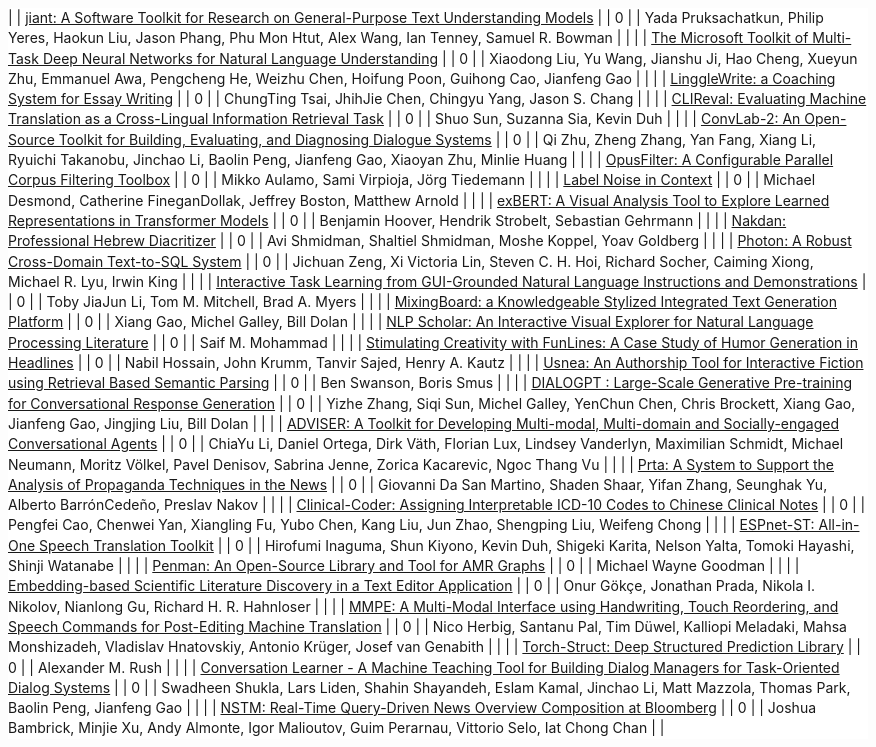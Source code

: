 |  |  [jiant: A Software Toolkit for Research on General-Purpose Text Understanding Models](https://doi.org/10.18653/v1/2020.acl-demos.15) |  | 0 |  | Yada Pruksachatkun, Philip Yeres, Haokun Liu, Jason Phang, Phu Mon Htut, Alex Wang, Ian Tenney, Samuel R. Bowman |  |
|  |  [The Microsoft Toolkit of Multi-Task Deep Neural Networks for Natural Language Understanding](https://doi.org/10.18653/v1/2020.acl-demos.16) |  | 0 |  | Xiaodong Liu, Yu Wang, Jianshu Ji, Hao Cheng, Xueyun Zhu, Emmanuel Awa, Pengcheng He, Weizhu Chen, Hoifung Poon, Guihong Cao, Jianfeng Gao |  |
|  |  [LinggleWrite: a Coaching System for Essay Writing](https://doi.org/10.18653/v1/2020.acl-demos.17) |  | 0 |  | ChungTing Tsai, JhihJie Chen, Chingyu Yang, Jason S. Chang |  |
|  |  [CLIReval: Evaluating Machine Translation as a Cross-Lingual Information Retrieval Task](https://doi.org/10.18653/v1/2020.acl-demos.18) |  | 0 |  | Shuo Sun, Suzanna Sia, Kevin Duh |  |
|  |  [ConvLab-2: An Open-Source Toolkit for Building, Evaluating, and Diagnosing Dialogue Systems](https://doi.org/10.18653/v1/2020.acl-demos.19) |  | 0 |  | Qi Zhu, Zheng Zhang, Yan Fang, Xiang Li, Ryuichi Takanobu, Jinchao Li, Baolin Peng, Jianfeng Gao, Xiaoyan Zhu, Minlie Huang |  |
|  |  [OpusFilter: A Configurable Parallel Corpus Filtering Toolbox](https://doi.org/10.18653/v1/2020.acl-demos.20) |  | 0 |  | Mikko Aulamo, Sami Virpioja, Jörg Tiedemann |  |
|  |  [Label Noise in Context](https://doi.org/10.18653/v1/2020.acl-demos.21) |  | 0 |  | Michael Desmond, Catherine FineganDollak, Jeffrey Boston, Matthew Arnold |  |
|  |  [exBERT: A Visual Analysis Tool to Explore Learned Representations in Transformer Models](https://doi.org/10.18653/v1/2020.acl-demos.22) |  | 0 |  | Benjamin Hoover, Hendrik Strobelt, Sebastian Gehrmann |  |
|  |  [Nakdan: Professional Hebrew Diacritizer](https://doi.org/10.18653/v1/2020.acl-demos.23) |  | 0 |  | Avi Shmidman, Shaltiel Shmidman, Moshe Koppel, Yoav Goldberg |  |
|  |  [Photon: A Robust Cross-Domain Text-to-SQL System](https://doi.org/10.18653/v1/2020.acl-demos.24) |  | 0 |  | Jichuan Zeng, Xi Victoria Lin, Steven C. H. Hoi, Richard Socher, Caiming Xiong, Michael R. Lyu, Irwin King |  |
|  |  [Interactive Task Learning from GUI-Grounded Natural Language Instructions and Demonstrations](https://doi.org/10.18653/v1/2020.acl-demos.25) |  | 0 |  | Toby JiaJun Li, Tom M. Mitchell, Brad A. Myers |  |
|  |  [MixingBoard: a Knowledgeable Stylized Integrated Text Generation Platform](https://doi.org/10.18653/v1/2020.acl-demos.26) |  | 0 |  | Xiang Gao, Michel Galley, Bill Dolan |  |
|  |  [NLP Scholar: An Interactive Visual Explorer for Natural Language Processing Literature](https://doi.org/10.18653/v1/2020.acl-demos.27) |  | 0 |  | Saif M. Mohammad |  |
|  |  [Stimulating Creativity with FunLines: A Case Study of Humor Generation in Headlines](https://doi.org/10.18653/v1/2020.acl-demos.28) |  | 0 |  | Nabil Hossain, John Krumm, Tanvir Sajed, Henry A. Kautz |  |
|  |  [Usnea: An Authorship Tool for Interactive Fiction using Retrieval Based Semantic Parsing](https://doi.org/10.18653/v1/2020.acl-demos.29) |  | 0 |  | Ben Swanson, Boris Smus |  |
|  |  [DIALOGPT : Large-Scale Generative Pre-training for Conversational Response Generation](https://doi.org/10.18653/v1/2020.acl-demos.30) |  | 0 |  | Yizhe Zhang, Siqi Sun, Michel Galley, YenChun Chen, Chris Brockett, Xiang Gao, Jianfeng Gao, Jingjing Liu, Bill Dolan |  |
|  |  [ADVISER: A Toolkit for Developing Multi-modal, Multi-domain and Socially-engaged Conversational Agents](https://doi.org/10.18653/v1/2020.acl-demos.31) |  | 0 |  | ChiaYu Li, Daniel Ortega, Dirk Väth, Florian Lux, Lindsey Vanderlyn, Maximilian Schmidt, Michael Neumann, Moritz Völkel, Pavel Denisov, Sabrina Jenne, Zorica Kacarevic, Ngoc Thang Vu |  |
|  |  [Prta: A System to Support the Analysis of Propaganda Techniques in the News](https://doi.org/10.18653/v1/2020.acl-demos.32) |  | 0 |  | Giovanni Da San Martino, Shaden Shaar, Yifan Zhang, Seunghak Yu, Alberto BarrónCedeño, Preslav Nakov |  |
|  |  [Clinical-Coder: Assigning Interpretable ICD-10 Codes to Chinese Clinical Notes](https://doi.org/10.18653/v1/2020.acl-demos.33) |  | 0 |  | Pengfei Cao, Chenwei Yan, Xiangling Fu, Yubo Chen, Kang Liu, Jun Zhao, Shengping Liu, Weifeng Chong |  |
|  |  [ESPnet-ST: All-in-One Speech Translation Toolkit](https://doi.org/10.18653/v1/2020.acl-demos.34) |  | 0 |  | Hirofumi Inaguma, Shun Kiyono, Kevin Duh, Shigeki Karita, Nelson Yalta, Tomoki Hayashi, Shinji Watanabe |  |
|  |  [Penman: An Open-Source Library and Tool for AMR Graphs](https://doi.org/10.18653/v1/2020.acl-demos.35) |  | 0 |  | Michael Wayne Goodman |  |
|  |  [Embedding-based Scientific Literature Discovery in a Text Editor Application](https://doi.org/10.18653/v1/2020.acl-demos.36) |  | 0 |  | Onur Gökçe, Jonathan Prada, Nikola I. Nikolov, Nianlong Gu, Richard H. R. Hahnloser |  |
|  |  [MMPE: A Multi-Modal Interface using Handwriting, Touch Reordering, and Speech Commands for Post-Editing Machine Translation](https://doi.org/10.18653/v1/2020.acl-demos.37) |  | 0 |  | Nico Herbig, Santanu Pal, Tim Düwel, Kalliopi Meladaki, Mahsa Monshizadeh, Vladislav Hnatovskiy, Antonio Krüger, Josef van Genabith |  |
|  |  [Torch-Struct: Deep Structured Prediction Library](https://doi.org/10.18653/v1/2020.acl-demos.38) |  | 0 |  | Alexander M. Rush |  |
|  |  [Conversation Learner - A Machine Teaching Tool for Building Dialog Managers for Task-Oriented Dialog Systems](https://doi.org/10.18653/v1/2020.acl-demos.39) |  | 0 |  | Swadheen Shukla, Lars Liden, Shahin Shayandeh, Eslam Kamal, Jinchao Li, Matt Mazzola, Thomas Park, Baolin Peng, Jianfeng Gao |  |
|  |  [NSTM: Real-Time Query-Driven News Overview Composition at Bloomberg](https://doi.org/10.18653/v1/2020.acl-demos.40) |  | 0 |  | Joshua Bambrick, Minjie Xu, Andy Almonte, Igor Malioutov, Guim Perarnau, Vittorio Selo, Iat Chong Chan |  |